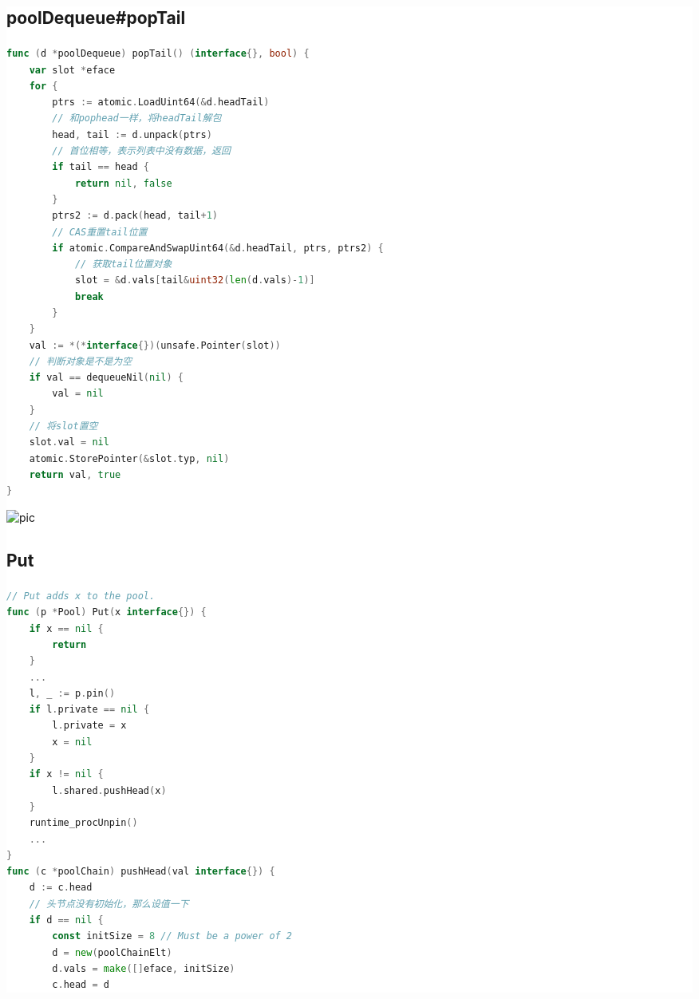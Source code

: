 ## poolDequeue#popTail

```go
func (d *poolDequeue) popTail() (interface{}, bool) {
    var slot *eface
    for {
        ptrs := atomic.LoadUint64(&d.headTail)
        // 和pophead一样，将headTail解包
        head, tail := d.unpack(ptrs)
        // 首位相等，表示列表中没有数据，返回
        if tail == head {
            return nil, false
        }
        ptrs2 := d.pack(head, tail+1)
        // CAS重置tail位置
        if atomic.CompareAndSwapUint64(&d.headTail, ptrs, ptrs2) {
            // 获取tail位置对象
            slot = &d.vals[tail&uint32(len(d.vals)-1)]
            break
        }
    }
    val := *(*interface{})(unsafe.Pointer(slot))
    // 判断对象是不是为空
    if val == dequeueNil(nil) {
        val = nil
    }
    // 将slot置空
    slot.val = nil
    atomic.StorePointer(&slot.typ, nil)
    return val, true
}
```

![pic](https://img.luozhiyun.com/20201226184358.png)

## Put

```go
// Put adds x to the pool.
func (p *Pool) Put(x interface{}) {
    if x == nil {
        return
    }
    ...
    l, _ := p.pin()
    if l.private == nil {
        l.private = x
        x = nil
    }
    if x != nil {
        l.shared.pushHead(x)
    }
    runtime_procUnpin()
    ...
}
func (c *poolChain) pushHead(val interface{}) {
    d := c.head
    // 头节点没有初始化，那么设值一下
    if d == nil {
        const initSize = 8 // Must be a power of 2
        d = new(poolChainElt)
        d.vals = make([]eface, initSize)
        c.head = d
```